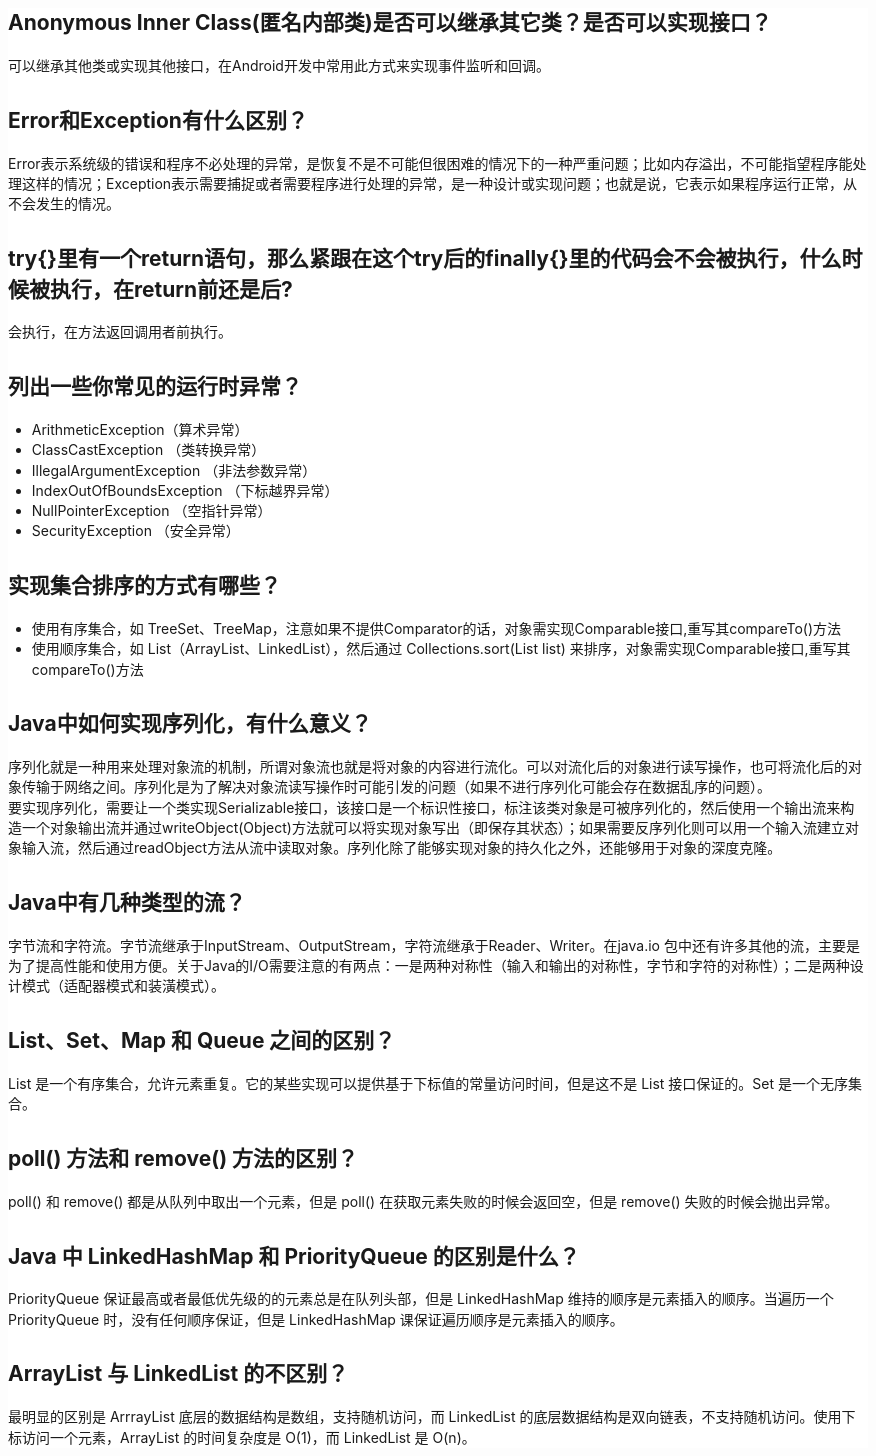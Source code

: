 ## Anonymous Inner Class(匿名内部类)是否可以继承其它类？是否可以实现接口？
可以继承其他类或实现其他接口，在Android开发中常用此方式来实现事件监听和回调。

## Error和Exception有什么区别？
Error表示系统级的错误和程序不必处理的异常，是恢复不是不可能但很困难的情况下的一种严重问题；比如内存溢出，不可能指望程序能处理这样的情况；Exception表示需要捕捉或者需要程序进行处理的异常，是一种设计或实现问题；也就是说，它表示如果程序运行正常，从不会发生的情况。

## try{}里有一个return语句，那么紧跟在这个try后的finally{}里的代码会不会被执行，什么时候被执行，在return前还是后? 
会执行，在方法返回调用者前执行。

## 列出一些你常见的运行时异常？ 
- ArithmeticException（算术异常）  
- ClassCastException （类转换异常）   
- IllegalArgumentException （非法参数异常）   
- IndexOutOfBoundsException （下标越界异常）   
- NullPointerException （空指针异常）   
- SecurityException （安全异常）  

## 实现集合排序的方式有哪些？
- 使用有序集合，如 TreeSet、TreeMap，注意如果不提供Comparator的话，对象需实现Comparable接口,重写其compareTo()方法  
- 使用顺序集合，如 List（ArrayList、LinkedList），然后通过 Collections.sort(List<T> list) 来排序，对象需实现Comparable接口,重写其compareTo()方法

## Java中如何实现序列化，有什么意义？ 
序列化就是一种用来处理对象流的机制，所谓对象流也就是将对象的内容进行流化。可以对流化后的对象进行读写操作，也可将流化后的对象传输于网络之间。序列化是为了解决对象流读写操作时可能引发的问题（如果不进行序列化可能会存在数据乱序的问题）。  
要实现序列化，需要让一个类实现Serializable接口，该接口是一个标识性接口，标注该类对象是可被序列化的，然后使用一个输出流来构造一个对象输出流并通过writeObject(Object)方法就可以将实现对象写出（即保存其状态）；如果需要反序列化则可以用一个输入流建立对象输入流，然后通过readObject方法从流中读取对象。序列化除了能够实现对象的持久化之外，还能够用于对象的深度克隆。

## Java中有几种类型的流？ 
字节流和字符流。字节流继承于InputStream、OutputStream，字符流继承于Reader、Writer。在java.io 包中还有许多其他的流，主要是为了提高性能和使用方便。关于Java的I/O需要注意的有两点：一是两种对称性（输入和输出的对称性，字节和字符的对称性）；二是两种设计模式（适配器模式和装潢模式）。

## List、Set、Map 和 Queue 之间的区别？
List 是一个有序集合，允许元素重复。它的某些实现可以提供基于下标值的常量访问时间，但是这不是 List 接口保证的。Set 是一个无序集合。

## poll() 方法和 remove() 方法的区别？
poll() 和 remove() 都是从队列中取出一个元素，但是 poll() 在获取元素失败的时候会返回空，但是 remove() 失败的时候会抛出异常。

## Java 中 LinkedHashMap 和 PriorityQueue 的区别是什么？
PriorityQueue 保证最高或者最低优先级的的元素总是在队列头部，但是 LinkedHashMap 维持的顺序是元素插入的顺序。当遍历一个 PriorityQueue 时，没有任何顺序保证，但是 LinkedHashMap 课保证遍历顺序是元素插入的顺序。

## ArrayList 与 LinkedList 的不区别？
最明显的区别是 ArrrayList 底层的数据结构是数组，支持随机访问，而 LinkedList 的底层数据结构是双向链表，不支持随机访问。使用下标访问一个元素，ArrayList 的时间复杂度是 O(1)，而 LinkedList 是 O(n)。
